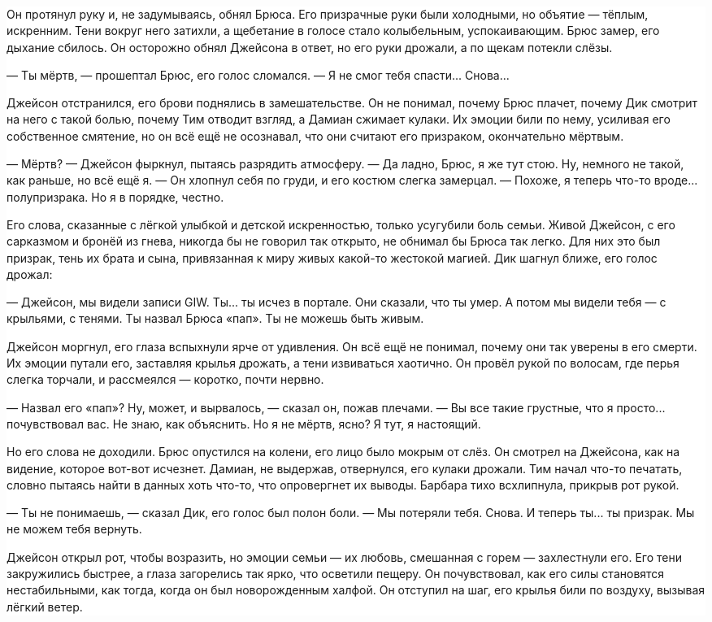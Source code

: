 Он протянул руку и, не задумываясь, обнял Брюса. Его призрачные руки были холодными, но объятие — тёплым, искренним. Тени вокруг него затихли, а щебетание в голосе стало колыбельным, успокаивающим. Брюс замер, его дыхание сбилось. Он осторожно обнял Джейсона в ответ, но его руки дрожали, а по щекам потекли слёзы.

— Ты мёртв, — прошептал Брюс, его голос сломался. — Я не смог тебя спасти... Снова...

Джейсон отстранился, его брови поднялись в замешательстве. Он не понимал, почему Брюс плачет, почему Дик смотрит на него с такой болью, почему Тим отводит взгляд, а Дамиан сжимает кулаки. Их эмоции били по нему, усиливая его собственное смятение, но он всё ещё не осознавал, что они считают его призраком, окончательно мёртвым.

— Мёртв? — Джейсон фыркнул, пытаясь разрядить атмосферу. — Да ладно, Брюс, я же тут стою. Ну, немного не такой, как раньше, но всё ещё я. — Он хлопнул себя по груди, и его костюм слегка замерцал. — Похоже, я теперь что-то вроде... полупризрака. Но я в порядке, честно.

Его слова, сказанные с лёгкой улыбкой и детской искренностью, только усугубили боль семьи. Живой Джейсон, с его сарказмом и бронёй из гнева, никогда бы не говорил так открыто, не обнимал бы Брюса так легко. Для них это был призрак, тень их брата и сына, привязанная к миру живых какой-то жестокой магией. Дик шагнул ближе, его голос дрожал:

— Джейсон, мы видели записи GIW. Ты... ты исчез в портале. Они сказали, что ты умер. А потом мы видели тебя — с крыльями, с тенями. Ты назвал Брюса «пап». Ты не можешь быть живым.

Джейсон моргнул, его глаза вспыхнули ярче от удивления. Он всё ещё не понимал, почему они так уверены в его смерти. Их эмоции путали его, заставляя крылья дрожать, а тени извиваться хаотично. Он провёл рукой по волосам, где перья слегка торчали, и рассмеялся — коротко, почти нервно.

— Назвал его «пап»? Ну, может, и вырвалось, — сказал он, пожав плечами. — Вы все такие грустные, что я просто... почувствовал вас. Не знаю, как объяснить. Но я не мёртв, ясно? Я тут, я настоящий.

Но его слова не доходили. Брюс опустился на колени, его лицо было мокрым от слёз. Он смотрел на Джейсона, как на видение, которое вот-вот исчезнет. Дамиан, не выдержав, отвернулся, его кулаки дрожали. Тим начал что-то печатать, словно пытаясь найти в данных хоть что-то, что опровергнет их выводы. Барбара тихо всхлипнула, прикрыв рот рукой.

— Ты не понимаешь, — сказал Дик, его голос был полон боли. — Мы потеряли тебя. Снова. И теперь ты... ты призрак. Мы не можем тебя вернуть.

Джейсон открыл рот, чтобы возразить, но эмоции семьи — их любовь, смешанная с горем — захлестнули его. Его тени закружились быстрее, а глаза загорелись так ярко, что осветили пещеру. Он почувствовал, как его силы становятся нестабильными, как тогда, когда он был новорожденным халфой. Он отступил на шаг, его крылья били по воздуху, вызывая лёгкий ветер.

